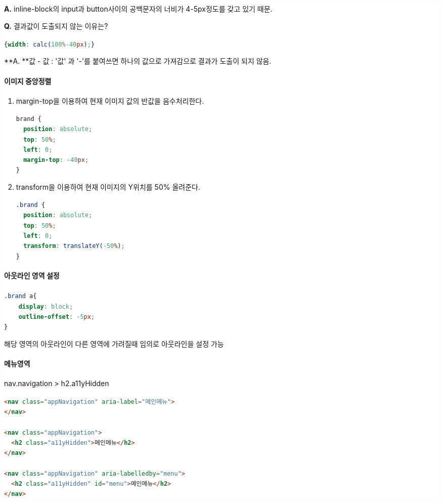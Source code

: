**A.** inline-block의 input과 button사이의 공백문자의 너비가 4-5px정도를 갖고 있기 때문.

**Q.** 결과값이 도출되지 않는 이유는?

~~~css
{width: calc(100%-40px);}
~~~

**A. **값 - 값 : '값' 과 '-'를 붙여쓰면 하나의 값으로 가져감으로 결과가 도출이 되지 않음.



#### 이미지 중앙정렬

1. margin-top을 이용하여 현재 이미지 값의 반값을 음수처리한다.

   ~~~css
   brand {
     position: absolute;
     top: 50%;
     left: 0;
     margin-top: -40px;
   }
   ~~~

2. transform을 이용하여 현재 이미지의 Y위치를 50% 올려준다.

   ~~~css
   .brand {
     position: absolute;
     top: 50%;
     left: 0;
     transform: translateY(-50%);
   }
   ~~~

   

#### 아웃라인 영역 설정

~~~css
.brand a{
    display: block;
    outline-offset: -5px;
}
~~~

해당 영역의 아웃라인이 다른 영역에 가려질때 임의로 아웃라인을 설정 가능



#### 메뉴영역

nav.navigation > h2.a11yHidden

~~~html
<nav class="appNavigation" aria-label="메인메뉴">
</nav>

<nav class="appNavigation">
  <h2 class="a11yHidden">메인메뉴</h2>
</nav>

<nav class="appNavigation" aria-labelledby="menu">
  <h2 class="a11yHidden" id="menu">메인메뉴</h2>
</nav>

~~~
